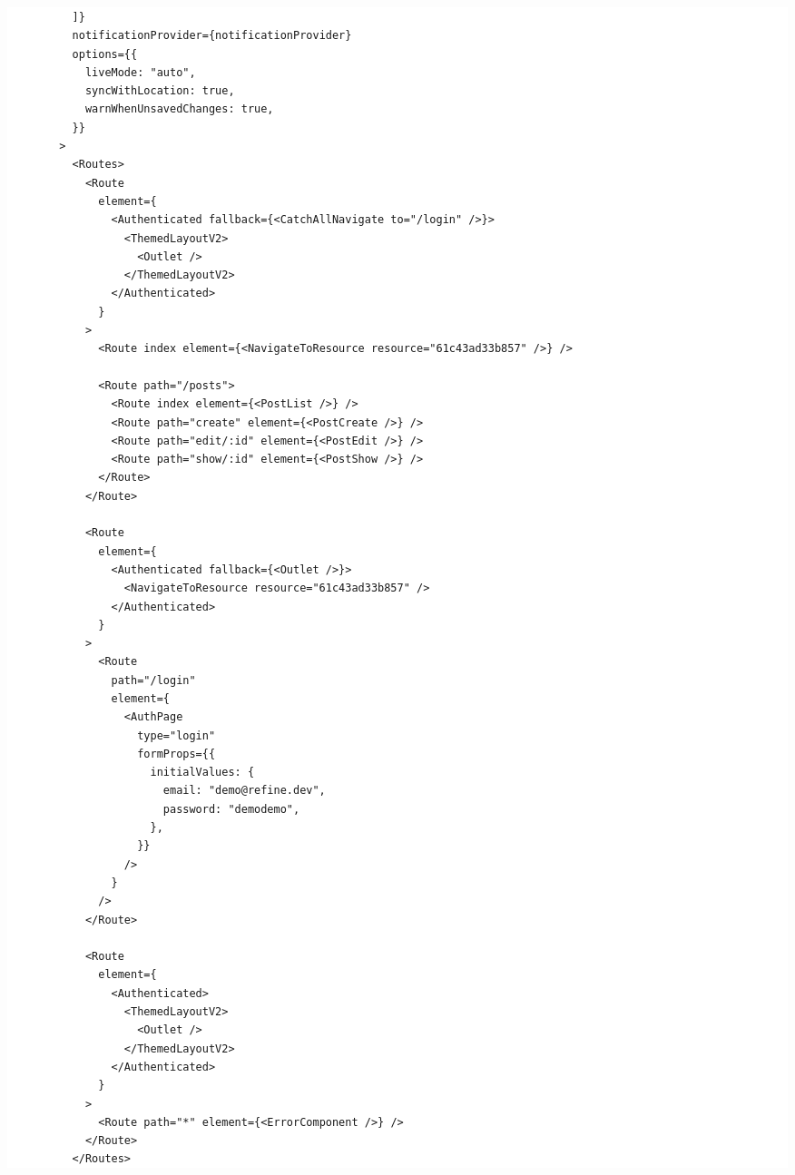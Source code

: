 ```tsx live previewOnly url=http://localhost:5173
          ]}
          notificationProvider={notificationProvider}
          options={{
            liveMode: "auto",
            syncWithLocation: true,
            warnWhenUnsavedChanges: true,
          }}
        >
          <Routes>
            <Route
              element={
                <Authenticated fallback={<CatchAllNavigate to="/login" />}>
                  <ThemedLayoutV2>
                    <Outlet />
                  </ThemedLayoutV2>
                </Authenticated>
              }
            >
              <Route index element={<NavigateToResource resource="61c43ad33b857" />} />

              <Route path="/posts">
                <Route index element={<PostList />} />
                <Route path="create" element={<PostCreate />} />
                <Route path="edit/:id" element={<PostEdit />} />
                <Route path="show/:id" element={<PostShow />} />
              </Route>
            </Route>

            <Route
              element={
                <Authenticated fallback={<Outlet />}>
                  <NavigateToResource resource="61c43ad33b857" />
                </Authenticated>
              }
            >
              <Route
                path="/login"
                element={
                  <AuthPage
                    type="login"
                    formProps={{
                      initialValues: {
                        email: "demo@refine.dev",
                        password: "demodemo",
                      },
                    }}
                  />
                }
              />
            </Route>

            <Route
              element={
                <Authenticated>
                  <ThemedLayoutV2>
                    <Outlet />
                  </ThemedLayoutV2>
                </Authenticated>
              }
            >
              <Route path="*" element={<ErrorComponent />} />
            </Route>
          </Routes>
```
